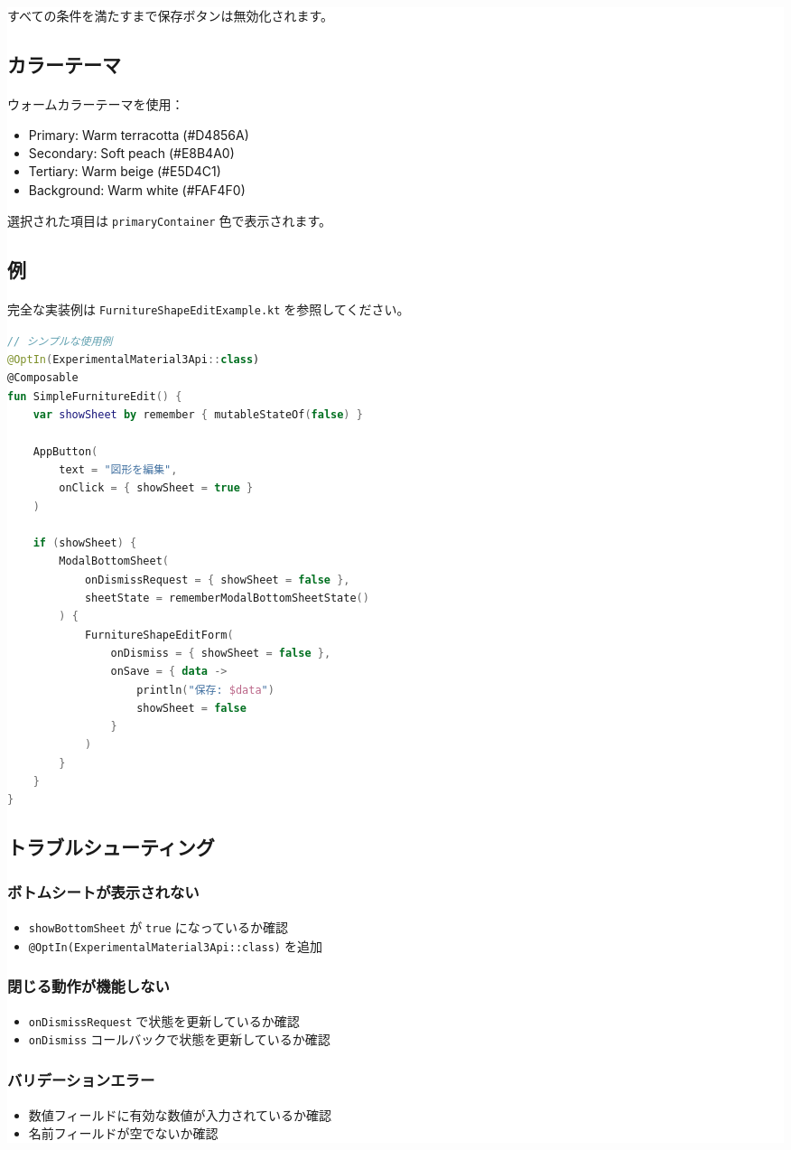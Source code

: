 すべての条件を満たすまで保存ボタンは無効化されます。

## カラーテーマ

ウォームカラーテーマを使用：
- Primary: Warm terracotta (#D4856A)
- Secondary: Soft peach (#E8B4A0)
- Tertiary: Warm beige (#E5D4C1)
- Background: Warm white (#FAF4F0)

選択された項目は `primaryContainer` 色で表示されます。

## 例

完全な実装例は `FurnitureShapeEditExample.kt` を参照してください。

```kotlin
// シンプルな使用例
@OptIn(ExperimentalMaterial3Api::class)
@Composable
fun SimpleFurnitureEdit() {
    var showSheet by remember { mutableStateOf(false) }
    
    AppButton(
        text = "図形を編集",
        onClick = { showSheet = true }
    )
    
    if (showSheet) {
        ModalBottomSheet(
            onDismissRequest = { showSheet = false },
            sheetState = rememberModalBottomSheetState()
        ) {
            FurnitureShapeEditForm(
                onDismiss = { showSheet = false },
                onSave = { data ->
                    println("保存: $data")
                    showSheet = false
                }
            )
        }
    }
}
```

## トラブルシューティング

### ボトムシートが表示されない
- `showBottomSheet` が `true` になっているか確認
- `@OptIn(ExperimentalMaterial3Api::class)` を追加

### 閉じる動作が機能しない
- `onDismissRequest` で状態を更新しているか確認
- `onDismiss` コールバックで状態を更新しているか確認

### バリデーションエラー
- 数値フィールドに有効な数値が入力されているか確認
- 名前フィールドが空でないか確認
